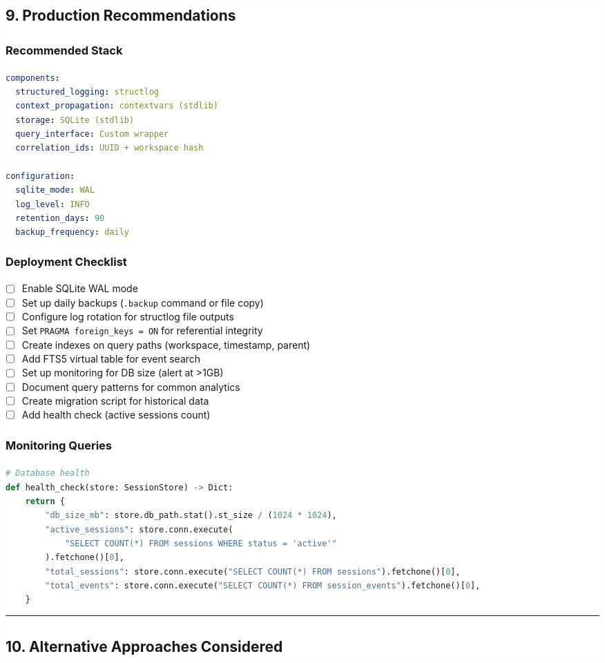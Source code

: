 ## 9. Production Recommendations

### Recommended Stack

```yaml
components:
  structured_logging: structlog
  context_propagation: contextvars (stdlib)
  storage: SQLite (stdlib)
  query_interface: Custom wrapper
  correlation_ids: UUID + workspace hash

configuration:
  sqlite_mode: WAL
  log_level: INFO
  retention_days: 90
  backup_frequency: daily
```

### Deployment Checklist

- [ ] Enable SQLite WAL mode
- [ ] Set up daily backups (`.backup` command or file copy)
- [ ] Configure log rotation for structlog file outputs
- [ ] Set `PRAGMA foreign_keys = ON` for referential integrity
- [ ] Create indexes on query paths (workspace, timestamp, parent)
- [ ] Add FTS5 virtual table for event search
- [ ] Set up monitoring for DB size (alert at >1GB)
- [ ] Document query patterns for common analytics
- [ ] Create migration script for historical data
- [ ] Add health check (active sessions count)

### Monitoring Queries

```python
# Database health
def health_check(store: SessionStore) -> Dict:
    return {
        "db_size_mb": store.db_path.stat().st_size / (1024 * 1024),
        "active_sessions": store.conn.execute(
            "SELECT COUNT(*) FROM sessions WHERE status = 'active'"
        ).fetchone()[0],
        "total_sessions": store.conn.execute("SELECT COUNT(*) FROM sessions").fetchone()[0],
        "total_events": store.conn.execute("SELECT COUNT(*) FROM session_events").fetchone()[0],
    }
```

______________________________________________________________________

## 10. Alternative Approaches Considered
